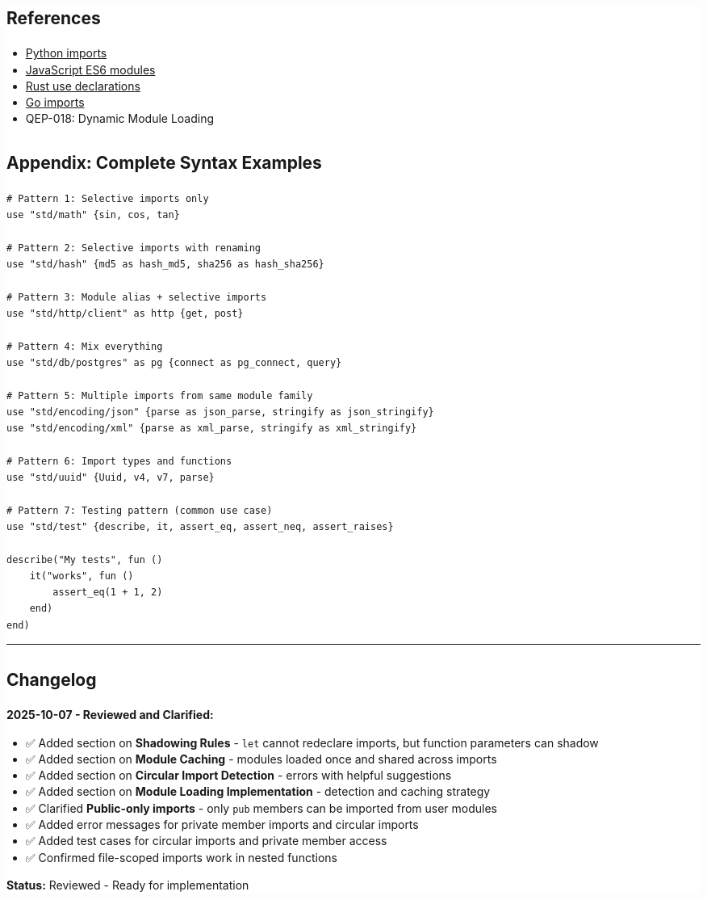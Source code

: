## References

- [Python imports](https://docs.python.org/3/reference/import.html)
- [JavaScript ES6 modules](https://developer.mozilla.org/en-US/docs/Web/JavaScript/Guide/Modules)
- [Rust use declarations](https://doc.rust-lang.org/reference/items/use-declarations.html)
- [Go imports](https://go.dev/doc/effective_go#import)
- QEP-018: Dynamic Module Loading

## Appendix: Complete Syntax Examples

```quest
# Pattern 1: Selective imports only
use "std/math" {sin, cos, tan}

# Pattern 2: Selective imports with renaming
use "std/hash" {md5 as hash_md5, sha256 as hash_sha256}

# Pattern 3: Module alias + selective imports
use "std/http/client" as http {get, post}

# Pattern 4: Mix everything
use "std/db/postgres" as pg {connect as pg_connect, query}

# Pattern 5: Multiple imports from same module family
use "std/encoding/json" {parse as json_parse, stringify as json_stringify}
use "std/encoding/xml" {parse as xml_parse, stringify as xml_stringify}

# Pattern 6: Import types and functions
use "std/uuid" {Uuid, v4, v7, parse}

# Pattern 7: Testing pattern (common use case)
use "std/test" {describe, it, assert_eq, assert_neq, assert_raises}

describe("My tests", fun ()
    it("works", fun ()
        assert_eq(1 + 1, 2)
    end)
end)
```

---

## Changelog

**2025-10-07 - Reviewed and Clarified:**
- ✅ Added section on **Shadowing Rules** - `let` cannot redeclare imports, but function parameters can shadow
- ✅ Added section on **Module Caching** - modules loaded once and shared across imports
- ✅ Added section on **Circular Import Detection** - errors with helpful suggestions
- ✅ Added section on **Module Loading Implementation** - detection and caching strategy
- ✅ Clarified **Public-only imports** - only `pub` members can be imported from user modules
- ✅ Added error messages for private member imports and circular imports
- ✅ Added test cases for circular imports and private member access
- ✅ Confirmed file-scoped imports work in nested functions

**Status:** Reviewed - Ready for implementation